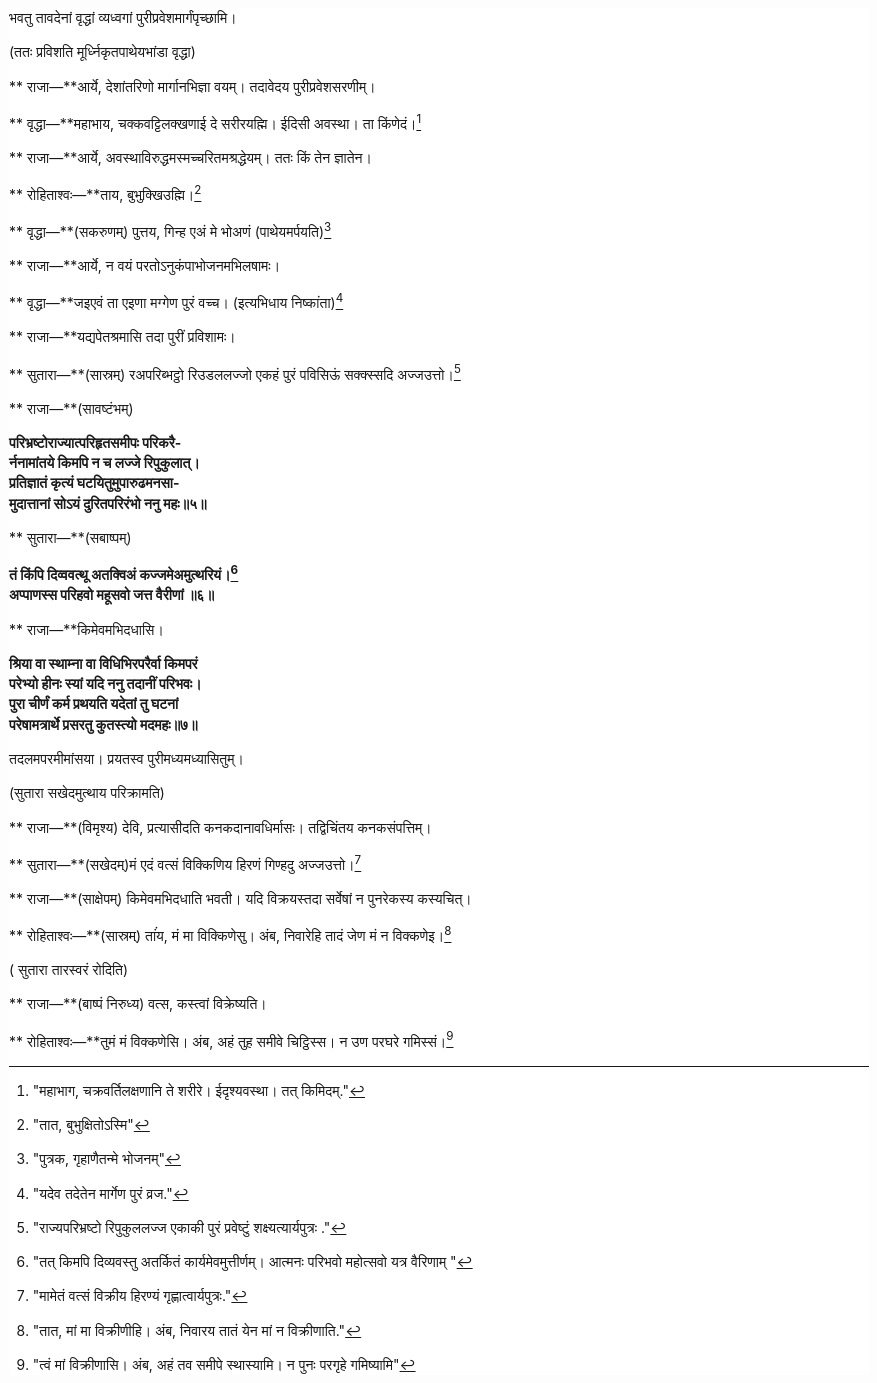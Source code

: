  भवतु तावदेनां वृद्धां व्यध्वगां पुरीप्रवेशमार्गंपृच्छामि।

(ततः प्रविशति मूर्ध्निकृतपाथेयभांडा वृद्धा)

** राजा—**आर्ये, देशांतरिणो मार्गानभिज्ञा वयम्। तदावेदय पुरीप्रवेशसरणीम्।

** वृद्धा—**महाभाय, चक्कवट्टिलक्खणाई दे सरीरयह्मि। ईदिसी अवस्था। ता किंणेदं।[^37]

** राजा—**आर्ये, अवस्थाविरुद्धमस्मच्चरितमश्रद्धेयम्। ततः किं तेन ज्ञातेन।

[^37]: "महाभाग, चक्रवर्तिलक्षणानि ते शरीरे। ईदृश्यवस्था। तत् किमिदम्."

** रोहिताश्वः—**ताय, बुभुक्खिउह्मि।[^32]

** वृद्धा—**(सकरुणम्) पुत्तय, गिन्ह एअं मे भोअणं (पाथेयमर्पयति)[^39]

[^32]: "तात, बुभुक्षितोऽस्मि"

** राजा—**आर्ये, न वयं परतोऽनुकंपाभोजनमभिलषामः।

[^39]: "पुत्रक, गृहाणैतन्मे भोजनम्"

** वृद्धा—**जइएवं ता एइणा मग्गेण पुरं वच्च। (इत्यभिधाय निष्कांता)[^40]

** राजा—**यद्यपेतश्रमासि तदा पुरीं प्रविशामः।

[^40]: "यदेव तदेतेन मार्गेण पुरं व्रज."

** सुतारा—**(सास्रम्) रअपरिब्भट्ठो रिउडललज्जो एकहं पुरं पविसिऊं सक्क्स्सदि अज्जउत्तो।[^41]

** राजा—**(सावष्टंभम्)

[^41]: "राज्यपरिभ्रष्टो रिपुकुललज्ज एकाकी पुरं प्रवेष्टुं शक्ष्यत्यार्यपुत्रः ."

**परिभ्रष्टोराज्यात्परिहृतसमीपः परिकरै-  
 र्ननामांतये किमपि न च लज्जे रिपुकुलात्।  
प्रतिज्ञातं कृत्यं घटयितुमुपारुढमनसा-  
 मुदात्तानां सोऽयं दुरितपरिरंभो ननु महः॥५॥**

** सुतारा—**(सबाष्पम्)

**तं किंपि दिव्ववत्थू अतक्विअं कज्जमेअमुत्थरियं।[^42]  
अप्पाणस्स परिहवो महूसवो जत्त वैरीणां ॥६॥**

[^42]: "तत् किमपि दिव्यवस्तु अतर्कितं कार्यमेवमुत्तीर्णम्। आत्मनः परिभवो महोत्सवो यत्र वैरिणाम् "

** राजा—**किमेवमभिदधासि।

**श्रिया वा स्थाम्ना वा विधिभिरपरैर्वा किमपरं  
 परेभ्यो हीनः स्यां यदि ननु तदानीं परिभवः।  
पुरा चीर्णं कर्म प्रथयति यदेतां तु घटनां  
 परेषामत्रार्थे प्रसरतु कुतस्त्यो मदमहः॥७॥**

 तदलमपरमीमांसया। प्रयतस्व पुरीमध्यमध्यासितुम्।

(सुतारा सखेदमुत्थाय परिक्रामति)

** राजा—**(विमृश्य) देवि, प्रत्यासीदति कनकदानावधिर्मासः। तद्विचिंतय कनकसंपत्तिम्।

** सुतारा—**(सखेदम्)मं एदं वत्सं विक्किणिय हिरणं गिण्हदु अज्जउत्तो।[^43]

** राजा—**(साक्षेपम्) किमेवमभिदधाति भवती। यदि विक्रयस्तदा सर्वेषां न पुनरेकस्य कस्यचित्।

[^43]: "मामेतं वत्सं विक्रीय हिरण्यं गृह्णात्वार्यपुत्रः."

** रोहिताश्वः—**(सास्रम्) तांंय, मं मा विक्किणेसु। अंब, निवारेहि तादं जेण मं न विक्कणेइ।[^44]

( सुतारा तारस्वरं रोदिति)

[^44]: "तात, मां मा विक्रीणीहि। अंब, निवारय तातं येन मां न विक्रीणाति."

** राजा—**(बाष्पं निरुध्य) वत्स, कस्त्वां विक्रेष्यति।

** रोहिताश्वः—**तुमं मं विक्कणेसि। अंब, अहं तुह समीवे चिट्ठिस्स। न उण परघरे गमिस्सं।[^45]


[^1]: "यदाज्ञापयति कुलपतिः"
[^2]: "अंब, यद्येषा मे हरिण्येतेन शरप्रहारेण विवधिष्यते तदहं अनशनं करिष्यामि"
[^3]: "वत्से, यदि त्वमनशनं करिष्यसि तदाऽहमपि करिष्यामि"
[^4]: "जानासि तात."
[^5]: "अस्ति मे क्रीडाहरिणी एवं जानाति तातः."
[^6]: "तात, अहमनशनंकरिष्यामि"
[^7]: "भगवन्, यावद्विपन्ना हरिणी"
[^8]: "आश्रमपदे तिष्ठति तावद् होमविधिर्न प्रवर्तते । तदानीं किं क्रियताम्."
[^9]: "मया सह तस्या अग्निसंस्कारो भविष्यति"
[^10]: "एवं भवतु."
[^11]: "अतःपरमस्माकं तापसः स्वामी तत् किं हरिश्चंद्रस्य कनकेन दत्तेन।"
[^12]: "भर्तः, अल्पद्रव्या वयं न कनकलक्षं दातुं समर्थाः।"
[^13]: "अहं स्वयमेवागत्याभरणानि तापसस्योपनेष्यामि "
[^14]: "भगवन् गृहाणैतानि मे आभरणानि,"
[^15]: "आर्यपुत्रेणैतत् प्रसादीकृतम्"
[^16]: " मां गृहाण मुंच मे पितरम्."
[^17]: "अमात्य, किंपदमस्माकमरिष्टमापतितम्"
[^18]: "अहमपि आर्यपुत्रेण सहागमिष्यामि। ."
[^19]: "यद्भवति तद्भवतु। अहं आर्यपुत्रेण सहागमिष्यामि।"
[^20]: "भगवन्, आर्यपुत्रेण सह देशांतरं गमिष्यामि "
[^21]: "भगवन्, अनुजानीहि माम्."
[^22]: "भगवन्, अविधवालक्षणं मे आभरणं तिष्ठतु."
[^23]: "यद्भवति तत् भवतु। अहमागमिष्यामि"
[^24]: "आर्यपुत्र, कियदद्यापि गंतव्यम्."
[^25]: "आर्यपुत्र, मार्गपरिलंबनेन परिश्रांतास्मि."
[^26]: "तात, कंटकेन विद्धो मे पादः"
[^27]: "तात, बुभुक्षितोऽस्मि."
[^28]: "आर्यपुत्र, किंन्विदम्"
[^29]: "अंब, बुभुक्षितोऽस्मि"
[^29]: "अंब, बुभुक्षितोऽस्मि"
[^31]: "चक्रवर्तिपुत्रलक्षणसमलंकृतशरीरस्य भरतकुलजातस्य ते किमिदमुपस्थितम्"
[^33]: "एषा गंगा. "
[^34]: " एषा कलहंसिका."
[^36]: "तात, न शक्नोमि विलंबितुम्। अतिचिरं बुभुक्षितोऽस्मि। अंब, मोदकं देहि मे."
[^45]: "त्वं मां विक्रीणासि। अंब, अहं तव समीपे स्थास्यामि। न पुनः परगृहे गमिष्यामि"
[^46]: "पुत्रक, त्वं चक्रवर्ती भविष्यसि तदापि कोऽपि त्वां न विक्रेष्यति। 'तिष्ठ मा रुदिहि. "
[^47]: "आर्यपुत्र, किमेतत्"
[^48]: "तात, मा मम शिरसि दर्भं प्रक्षिप."
[^49]: "सा कथं राज्याधिपता सा विक्रयविडंबना कथम्। एकस्मिन् विधिर्जन्म नि जन्मसर्व दर्शयति कियत्."
[^50]: "विगतराज्यमार्यपुत्रं परिवर्ज्य पितृगृहं व्रजंती स्वयमेवाहं दुर्जना जाता। यदा भृतकापणवीथिभूम्यां सर्वत्रापि विभवगर्वपरेषु दिवसेषु सज्जनानां दुर्जनानां विभवाभावेऽविवेक इति। तत् प्रथमं मम विक्रयः। पश्चादार्यपुत्रस्य."
[^51]: "अंब, अहमप्यागमिष्यामि "
[^52]: "पुत्रक, तावत् त्वं तातस्य पार्श्वे तिष्ठ यावदहं तब मोदकमानयामि "
[^53]: "अंब, त्वया सहागमिष्यामि "
[^54]: "आर्य, प्रसादं कृत्वैतमपि गृहाण । एतेन विना स्फुटति हृदयं मे."
[^55]: " अरे, मस्तकनिहितदर्भपूल कस्त्वं। किं कर्मकरः अथवा अपरः कोपि ."
[^56]: "किं कर्म करिष्यसि"
[^57]: "भागीरथीदक्षिणश्मशानाधिपतिः कालदंडाभिधानश्चंडालोऽहम्। श्मशाने यदुत्पद्यते तस्यार्धं राजा गृह्णाति। अपरस्यार्धस्यैको भागो ममको भागस्तव."
[^58]: "अये, किं कर्म करिष्यसि "